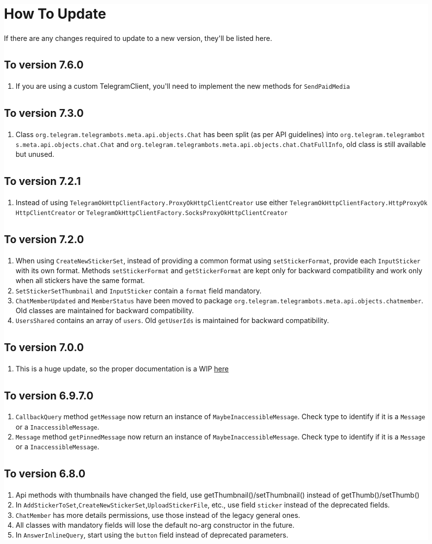 # How To Update

If there are any changes required to update to a new version, they'll be listed here.

## To version 7.6.0
1. If you are using a custom TelegramClient, you'll need to implement the new methods for `SendPaidMedia`

## To version 7.3.0
1. Class `org.telegram.telegrambots.meta.api.objects.Chat` has been split (as per API guidelines) into `org.telegram.telegrambots.meta.api.objects.chat.Chat` and `org.telegram.telegrambots.meta.api.objects.chat.ChatFullInfo`, old class is still available but unused.

## To version 7.2.1
1. Instead of using `TelegramOkHttpClientFactory.ProxyOkHttpClientCreator` use either `TelegramOkHttpClientFactory.HttpProxyOkHttpClientCreator` or `TelegramOkHttpClientFactory.SocksProxyOkHttpClientCreator`

## To version 7.2.0
1. When using `CreateNewStickerSet`, instead of providing a common format using `setStickerFormat`, provide each `InputSticker` with its own format. Methods `setStickerFormat` and `getStickerFormat` are kept only for backward compatibility and work only when all stickers have the same format.
2. `SetStickerSetThumbnail` and `InputSticker` contain a `format` field mandatory.
3. `ChatMemberUpdated` and `MemberStatus` have been moved to package `org.telegram.telegrambots.meta.api.objects.chatmember`. Old classes are maintained for backward compatibility.
4. `UsersShared` contains an array of `users`. Old `getUserIds` is maintained for backward compatibility.

## To version 7.0.0
1. This is a huge update, so the proper documentation is a WIP [here](How-To-Update-7.md)

## To version 6.9.7.0
1. `CallbackQuery` method `getMessage` now return an instance of `MaybeInaccessibleMessage`. Check type to identify if it is a `Message` or a `InaccessibleMessage`.
2. `Message` method `getPinnedMessage` now return an instance of `MaybeInaccessibleMessage`. Check type to identify if it is a `Message` or a `InaccessibleMessage`.

## To version 6.8.0 
1. Api methods with thumbnails have changed the field, use getThumbnail()/setThumbnail() instead of getThumb()/setThumb()
2. In `AddStickerToSet`,`CreateNewStickerSet`,`UploadStickerFile`, etc., use field `sticker` instead of the deprecated fields.
3. `ChatMember` has more details permissions, use those instead of the legacy general ones.
4. All classes with mandatory fields will lose the default no-arg constructor in the future.
5. In `AnswerInlineQuery`, start using the `button` field instead of deprecated parameters.
